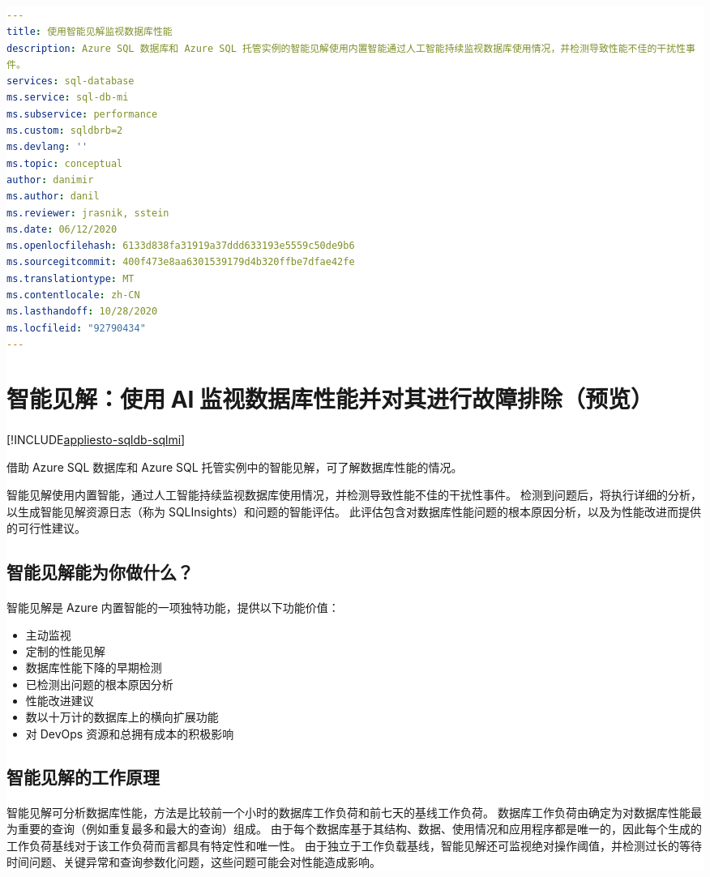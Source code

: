 ```yaml
---
title: 使用智能见解监视数据库性能
description: Azure SQL 数据库和 Azure SQL 托管实例的智能见解使用内置智能通过人工智能持续监视数据库使用情况，并检测导致性能不佳的干扰性事件。
services: sql-database
ms.service: sql-db-mi
ms.subservice: performance
ms.custom: sqldbrb=2
ms.devlang: ''
ms.topic: conceptual
author: danimir
ms.author: danil
ms.reviewer: jrasnik, sstein
ms.date: 06/12/2020
ms.openlocfilehash: 6133d838fa31919a37ddd633193e5559c50de9b6
ms.sourcegitcommit: 400f473e8aa6301539179d4b320ffbe7dfae42fe
ms.translationtype: MT
ms.contentlocale: zh-CN
ms.lasthandoff: 10/28/2020
ms.locfileid: "92790434"
---
```

# <a name="intelligent-insights-using-ai-to-monitor-and-troubleshoot-database-performance-preview"></a>智能见解：使用 AI 监视数据库性能并对其进行故障排除（预览）
[!INCLUDE[appliesto-sqldb-sqlmi](../includes/appliesto-sqldb-sqlmi.md)]

借助 Azure SQL 数据库和 Azure SQL 托管实例中的智能见解，可了解数据库性能的情况。

智能见解使用内置智能，通过人工智能持续监视数据库使用情况，并检测导致性能不佳的干扰性事件。 检测到问题后，将执行详细的分析，以生成智能见解资源日志（称为 SQLInsights）和问题的智能评估。 此评估包含对数据库性能问题的根本原因分析，以及为性能改进而提供的可行性建议。

## <a name="what-can-intelligent-insights-do-for-you"></a>智能见解能为你做什么？

智能见解是 Azure 内置智能的一项独特功能，提供以下功能价值：

- 主动监视
- 定制的性能见解
- 数据库性能下降的早期检测
- 已检测出问题的根本原因分析
- 性能改进建议
- 数以十万计的数据库上的横向扩展功能
- 对 DevOps 资源和总拥有成本的积极影响

## <a name="how-does-intelligent-insights-work"></a>智能见解的工作原理

智能见解可分析数据库性能，方法是比较前一个小时的数据库工作负荷和前七天的基线工作负荷。 数据库工作负荷由确定为对数据库性能最为重要的查询（例如重复最多和最大的查询）组成。 由于每个数据库基于其结构、数据、使用情况和应用程序都是唯一的，因此每个生成的工作负荷基线对于该工作负荷而言都具有特定性和唯一性。 由于独立于工作负载基线，智能见解还可监视绝对操作阈值，并检测过长的等待时间问题、关键异常和查询参数化问题，这些问题可能会对性能造成影响。
